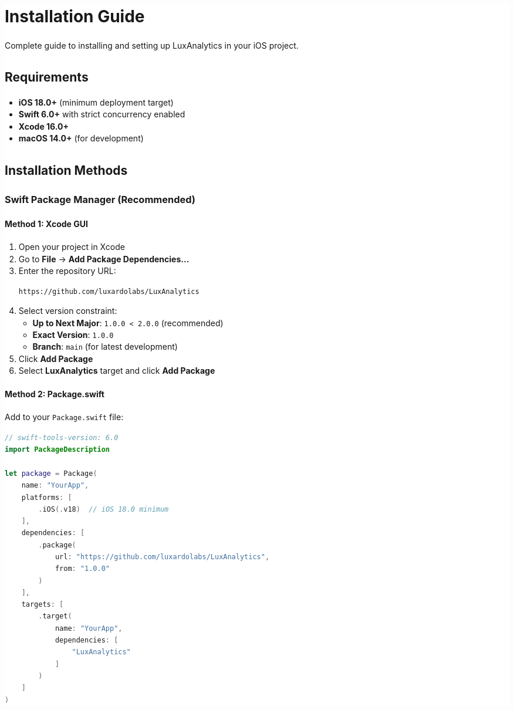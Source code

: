 # Installation Guide

Complete guide to installing and setting up LuxAnalytics in your iOS project.

## Requirements

- **iOS 18.0+** (minimum deployment target)
- **Swift 6.0+** with strict concurrency enabled
- **Xcode 16.0+** 
- **macOS 14.0+** (for development)

## Installation Methods

### Swift Package Manager (Recommended)

#### Method 1: Xcode GUI

1. Open your project in Xcode
2. Go to **File** → **Add Package Dependencies...**
3. Enter the repository URL:
   ```
   https://github.com/luxardolabs/LuxAnalytics
   ```
4. Select version constraint:
   - **Up to Next Major**: `1.0.0 < 2.0.0` (recommended)
   - **Exact Version**: `1.0.0`
   - **Branch**: `main` (for latest development)
5. Click **Add Package**
6. Select **LuxAnalytics** target and click **Add Package**

#### Method 2: Package.swift

Add to your `Package.swift` file:

```swift
// swift-tools-version: 6.0
import PackageDescription

let package = Package(
    name: "YourApp",
    platforms: [
        .iOS(.v18)  // iOS 18.0 minimum
    ],
    dependencies: [
        .package(
            url: "https://github.com/luxardolabs/LuxAnalytics", 
            from: "1.0.0"
        )
    ],
    targets: [
        .target(
            name: "YourApp",
            dependencies: [
                "LuxAnalytics"
            ]
        )
    ]
)
```
